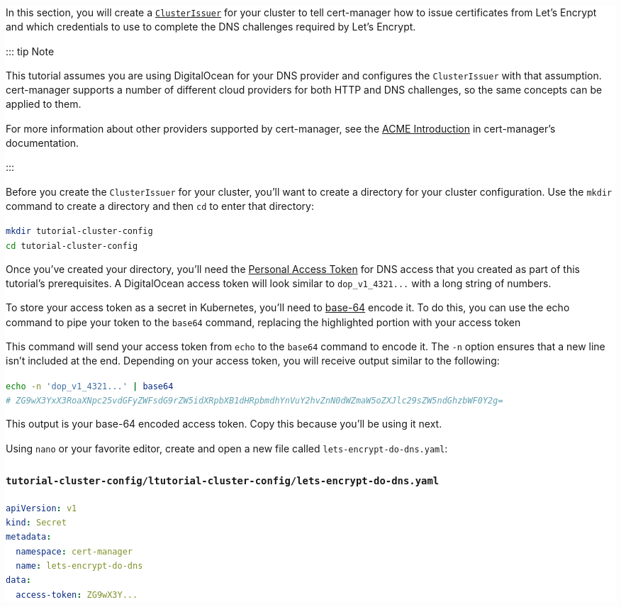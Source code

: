 In this section, you will create a [<VPIcon icon="fas fa-globe"/>`ClusterIssuer`](https://cert-manager.io/docs/concepts/issuer/) for your cluster to tell cert-manager how to issue certificates from Let’s Encrypt and which credentials to use to complete the DNS challenges required by Let’s Encrypt.

::: tip Note

This tutorial assumes you are using DigitalOcean for your DNS provider and configures the `ClusterIssuer` with that assumption. cert-manager supports a number of different cloud providers for both HTTP and DNS challenges, so the same concepts can be applied to them.

For more information about other providers supported by cert-manager, see the [<VPIcon icon="fas fa-globe"/>ACME Introduction](https://cert-manager.io/docs/configuration/acme) in cert-manager’s documentation.

:::

Before you create the `ClusterIssuer` for your cluster, you’ll want to create a directory for your cluster configuration. Use the `mkdir` command to create a directory and then `cd` to enter that directory:

```sh
mkdir tutorial-cluster-config
cd tutorial-cluster-config
```

Once you’ve created your directory, you’ll need the [<VPIcon icon="fas fa-globe"/>Personal Access Token](https://docs.digitalocean.com/reference/api/create-personal-access-token/) for DNS access that you created as part of this tutorial’s prerequisites. A DigitalOcean access token will look similar to `dop_v1_4321...` with a long string of numbers.



To store your access token as a secret in Kubernetes, you’ll need to [<VPIcon icon="fas fa-globe"/>base-64](https://en.wikipedia.org/wiki/Base64) encode it. To do this, you can use the echo command to pipe your token to the `base64` command, replacing the highlighted portion with your access token

This command will send your access token from `echo` to the `base64` command to encode it. The `-n` option ensures that a new line isn’t included at the end. Depending on your access token, you will receive output similar to the following:

```sh
echo -n 'dop_v1_4321...' | base64
# ZG9wX3YxX3RoaXNpc25vdGFyZWFsdG9rZW5idXRpbXB1dHRpbmdhYnVuY2hvZnN0dWZmaW5oZXJlc29sZW5ndGhzbWF0Y2g=
```

This output is your base-64 encoded access token. Copy this because you’ll be using it next.

Using `nano` or your favorite editor, create and open a new file called <VPIcon icon="iconfont icon-yaml"/>`lets-encrypt-do-dns.yaml`:

### <VPIcon icon="iconfont icon-yaml"/>`tutorial-cluster-config/ltutorial-cluster-config/lets-encrypt-do-dns.yaml`

```yml
apiVersion: v1
kind: Secret
metadata:
  namespace: cert-manager
  name: lets-encrypt-do-dns
data:
  access-token: ZG9wX3Y...
```
